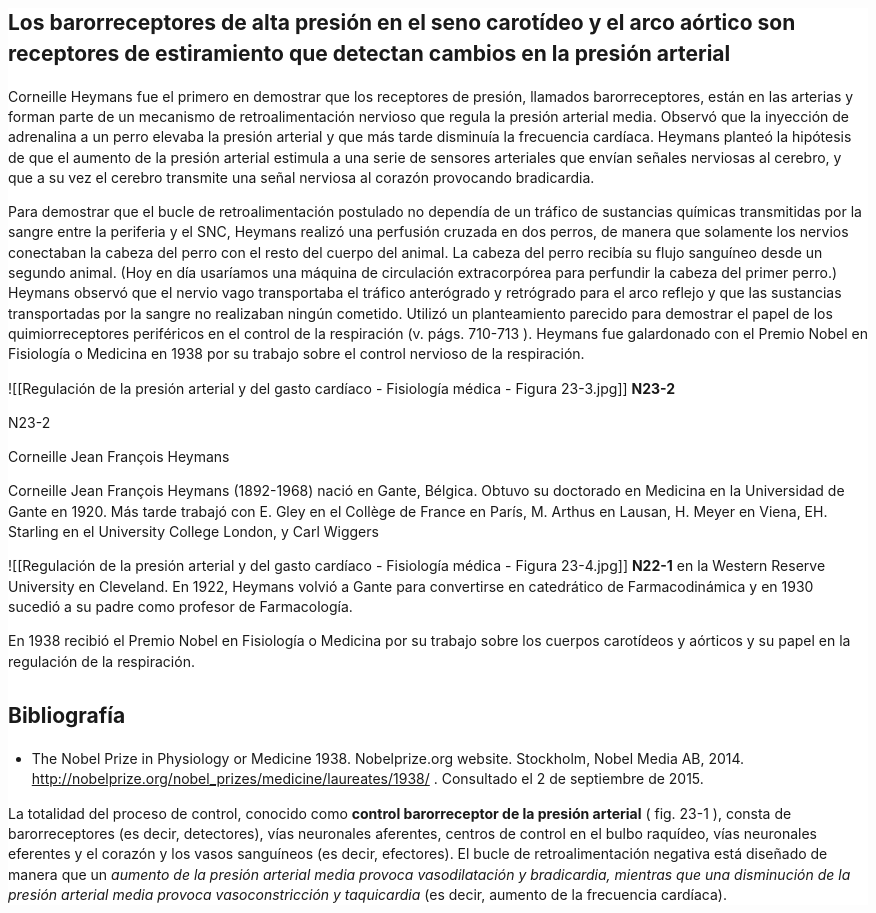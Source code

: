 ## Los barorreceptores de alta presión en el seno carotídeo y el arco aórtico son receptores de estiramiento que detectan cambios en la presión arterial

Corneille Heymans fue el primero en demostrar que los receptores de presión, llamados barorreceptores, están en las arterias y forman parte de un mecanismo de retroalimentación nervioso que regula la presión arterial media. Observó que la inyección de adrenalina a un perro elevaba la presión arterial y que más tarde disminuía la frecuencia cardíaca. Heymans planteó la hipótesis de que el aumento de la presión arterial estimula a una serie de sensores arteriales que envían señales nerviosas al cerebro, y que a su vez el cerebro transmite una señal nerviosa al corazón provocando bradicardia.

Para demostrar que el bucle de retroalimentación postulado no dependía de un tráfico de sustancias químicas transmitidas por la sangre entre la periferia y el SNC, Heymans realizó una perfusión cruzada en dos perros, de manera que solamente los nervios conectaban la cabeza del perro con el resto del cuerpo del animal. La cabeza del perro recibía su flujo sanguíneo desde un segundo animal. (Hoy en día usaríamos una máquina de circulación extracorpórea para perfundir la cabeza del primer perro.) Heymans observó que el nervio vago transportaba el tráfico anterógrado y retrógrado para el arco reflejo y que las sustancias transportadas por la sangre no realizaban ningún cometido. Utilizó un planteamiento parecido para demostrar el papel de los quimiorreceptores periféricos en el control de la respiración (v. págs. 710-713 ). Heymans fue galardonado con el Premio Nobel en Fisiología o Medicina en 1938 por su trabajo sobre el control nervioso de la respiración. 

![[Regulación de la presión arterial y del gasto cardíaco - Fisiología médica - Figura 23-3.jpg]] **N23-2**

N23-2

Corneille Jean François Heymans

Corneille Jean François Heymans (1892-1968) nació en Gante, Bélgica. Obtuvo su doctorado en Medicina en la Universidad de Gante en 1920. Más tarde trabajó con E. Gley en el Collège de France en París, M. Arthus en Lausan, H. Meyer en Viena, EH. Starling en el University College London, y Carl Wiggers 

![[Regulación de la presión arterial y del gasto cardíaco - Fisiología médica - Figura 23-4.jpg]] **N22-1** en la Western Reserve University en Cleveland. En 1922, Heymans volvió a Gante para convertirse en catedrático de Farmacodinámica y en 1930 sucedió a su padre como profesor de Farmacología.

En 1938 recibió el Premio Nobel en Fisiología o Medicina por su trabajo sobre los cuerpos carotídeos y aórticos y su papel en la regulación de la respiración.

## Bibliografía

-   The Nobel Prize in Physiology or Medicine 1938. Nobelprize.org website. Stockholm, Nobel Media AB, 2014. http://nobelprize.org/nobel_prizes/medicine/laureates/1938/ . Consultado el 2 de septiembre de 2015.

La totalidad del proceso de control, conocido como **control barorreceptor de la presión arterial** ( fig. 23-1 ), consta de barorreceptores (es decir, detectores), vías neuronales aferentes, centros de control en el bulbo raquídeo, vías neuronales eferentes y el corazón y los vasos sanguíneos (es decir, efectores). El bucle de retroalimentación negativa está diseñado de manera que un _aumento de la presión arterial media provoca vasodilatación y bradicardia, mientras que una disminución de la presión arterial media provoca vasoconstricción y taquicardia_ (es decir, aumento de la frecuencia cardíaca).


